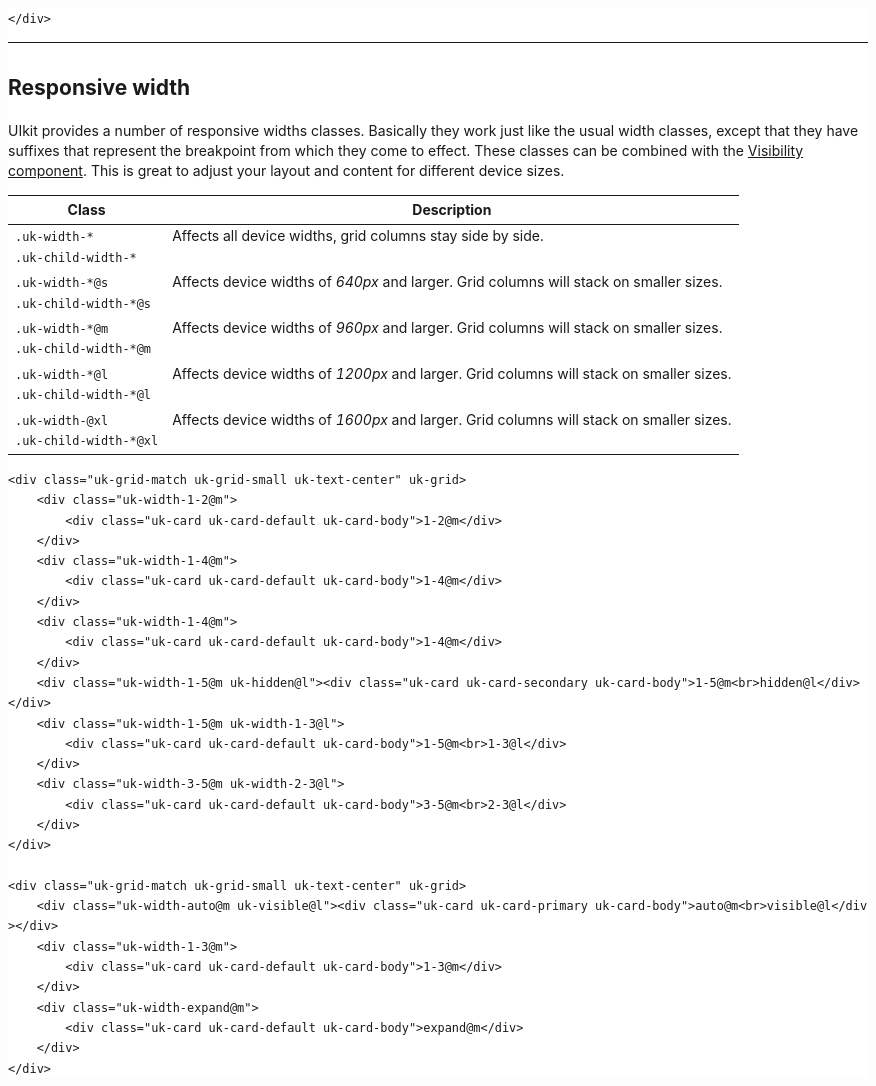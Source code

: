 ```example
</div>
```

***

## Responsive width

UIkit provides a number of responsive widths classes. Basically they work just like the usual width classes, except that they have suffixes that represent the breakpoint from which they come to effect. These classes can be combined with the [Visibility component](visibility.md). This is great to adjust your layout and content for different device sizes.

| Class                                   | Description                                                                             |
|-----------------------------------------|-----------------------------------------------------------------------------------------|
| `.uk-width-*`<br> `.uk-child-width-*`       | Affects all device widths, grid columns stay side by side.                              |
| `.uk-width-*@s`<br> `.uk-child-width-*@s`   | Affects device widths of _640px_ and larger. Grid columns will stack on smaller sizes.  |
| `.uk-width-*@m`<br> `.uk-child-width-*@m` | Affects device widths of _960px_ and larger. Grid columns will stack on smaller sizes.  |
| `.uk-width-*@l`<br> `.uk-child-width-*@l`   | Affects device widths of _1200px_ and larger. Grid columns will stack on smaller sizes. |
| `.uk-width-@xl`<br> `.uk-child-width-*@xl`   | Affects device widths of _1600px_ and larger. Grid columns will stack on smaller sizes. |

```example
<div class="uk-grid-match uk-grid-small uk-text-center" uk-grid>
    <div class="uk-width-1-2@m">
        <div class="uk-card uk-card-default uk-card-body">1-2@m</div>
    </div>
    <div class="uk-width-1-4@m">
        <div class="uk-card uk-card-default uk-card-body">1-4@m</div>
    </div>
    <div class="uk-width-1-4@m">
        <div class="uk-card uk-card-default uk-card-body">1-4@m</div>
    </div>
    <div class="uk-width-1-5@m uk-hidden@l"><div class="uk-card uk-card-secondary uk-card-body">1-5@m<br>hidden@l</div></div>
    <div class="uk-width-1-5@m uk-width-1-3@l">
        <div class="uk-card uk-card-default uk-card-body">1-5@m<br>1-3@l</div>
    </div>
    <div class="uk-width-3-5@m uk-width-2-3@l">
        <div class="uk-card uk-card-default uk-card-body">3-5@m<br>2-3@l</div>
    </div>
</div>

<div class="uk-grid-match uk-grid-small uk-text-center" uk-grid>
    <div class="uk-width-auto@m uk-visible@l"><div class="uk-card uk-card-primary uk-card-body">auto@m<br>visible@l</div></div>
    <div class="uk-width-1-3@m">
        <div class="uk-card uk-card-default uk-card-body">1-3@m</div>
    </div>
    <div class="uk-width-expand@m">
        <div class="uk-card uk-card-default uk-card-body">expand@m</div>
    </div>
</div>
```
